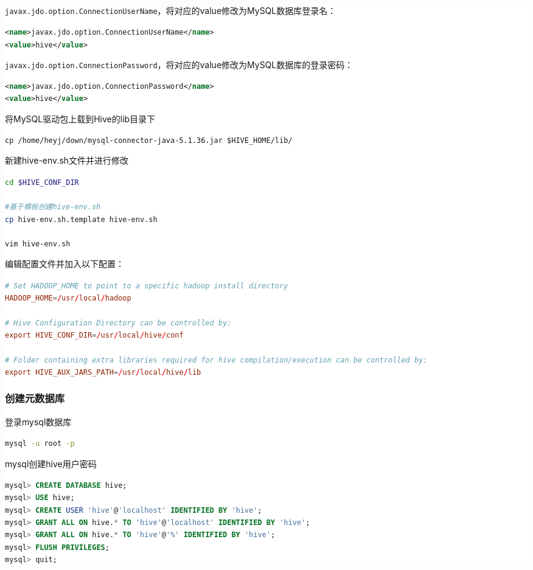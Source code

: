 `javax.jdo.option.ConnectionUserName`，将对应的value修改为MySQL数据库登录名：
```xml
<name>javax.jdo.option.ConnectionUserName</name>
<value>hive</value>
```

`javax.jdo.option.ConnectionPassword`，将对应的value修改为MySQL数据库的登录密码：
```xml
<name>javax.jdo.option.ConnectionPassword</name>
<value>hive</value>
```

将MySQL驱动包上载到Hive的lib目录下
```
cp /home/heyj/down/mysql-connector-java-5.1.36.jar $HIVE_HOME/lib/
```

新建hive-env.sh文件并进行修改
```bash
cd $HIVE_CONF_DIR

#基于模板创建hive-env.sh
cp hive-env.sh.template hive-env.sh

vim hive-env.sh
```

编辑配置文件并加入以下配置：
```conf
# Set HADOOP_HOME to point to a specific hadoop install directory
HADOOP_HOME=/usr/local/hadoop

# Hive Configuration Directory can be controlled by:
export HIVE_CONF_DIR=/usr/local/hive/conf

# Folder containing extra libraries required for hive compilation/execution can be controlled by:
export HIVE_AUX_JARS_PATH=/usr/local/hive/lib
```

### 创建元数据库
登录mysql数据库
```bash
mysql -u root -p
```

mysql创建hive用户密码
```sql
mysql> CREATE DATABASE hive;
mysql> USE hive;
mysql> CREATE USER 'hive'@'localhost' IDENTIFIED BY 'hive';
mysql> GRANT ALL ON hive.* TO 'hive'@'localhost' IDENTIFIED BY 'hive';
mysql> GRANT ALL ON hive.* TO 'hive'@'%' IDENTIFIED BY 'hive';
mysql> FLUSH PRIVILEGES;
mysql> quit;
```
